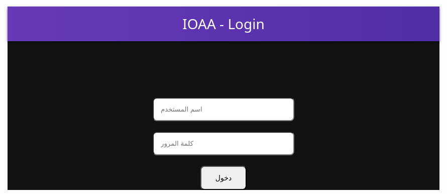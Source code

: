 <!DOCTYPE html>
<html lang="en">
<head>
    <meta charset="UTF-8">
    <meta name="viewport" content="width=device-width, initial-scale=1.0">
    <title>IOAA</title>
    <style>
        body {
            font-family: 'Segoe UI', Tahoma, Geneva, Verdana, sans-serif;
            background-color: #121212;
            color: #e0e0e0;
            margin: 0;
            padding: 0;
        }
        header {
            background: linear-gradient(to right, #673ab7, #512da8);
            color: white;
            padding: 1rem;
            text-align: center;
            font-size: 2rem;
            box-shadow: 0 2px 5px rgba(0,0,0,0.5);
        }
        .menu {
            display: flex;
            flex-direction: column;
            align-items: center;
            margin-top: 3rem;
            gap: 1.5rem;
        }
        .menu a {
            background-color: #03a9f4;
            color: white;
            padding: 1rem 2rem;
            border-radius: 8px;
            text-decoration: none;
            font-size: 1.25rem;
            transition: all 0.3s;
            width: 200px;
            text-align: center;
            box-shadow: 0 4px 6px rgba(0,0,0,0.3);
        }
        .menu a:hover {
            background-color: #0288d1;
            transform: translateY(-3px);
        }
    </style>
</head>
<body>
    <header>IOAA - Login</header>
    <div class="menu">
        <input type="text" id="username" placeholder="اسم المستخدم" style="padding: 1rem; border-radius: 8px; width: 250px;">
        <input type="password" id="password" placeholder="كلمة المرور" style="padding: 1rem; border-radius: 8px; width: 250px;">
        <button onclick="login()" style="padding: 1rem 2rem; border-radius: 8px; font-size: 1rem; cursor: pointer;">دخول</button>
    </div>
    <script>
        function login() {
            const user = document.getElementById('username').value;
            const pass = document.getElementById('password').value;
            if(user === "admin" && pass === "1234") {
                window.location.href = 'tasks.html';
            } else {